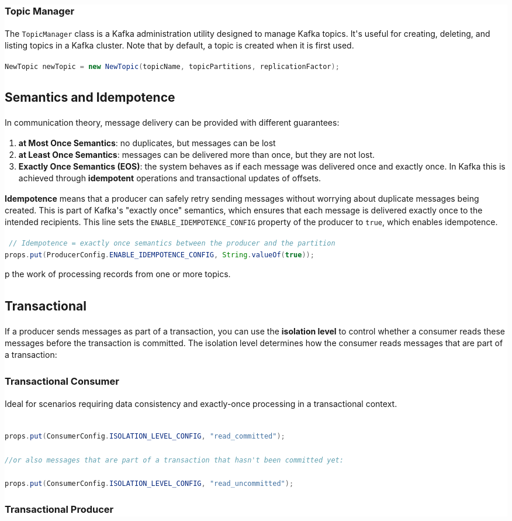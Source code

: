 ### Topic Manager

The `TopicManager` class is a Kafka administration utility designed to manage Kafka topics. It's useful for creating, deleting, and listing topics in a Kafka cluster. 
Note that by default, a topic is created when it is first used. 

```Java
NewTopic newTopic = new NewTopic(topicName, topicPartitions, replicationFactor);
```    

## Semantics and Idempotence

In communication theory, message delivery can be provided with different guarantees:

1. **at Most Once Semantics**: no duplicates, but messages can be lost
2. **at Least Once Semantics**: messages can be delivered more than once, but they are not lost.
3. **Exactly Once Semantics  (EOS)**: the system behaves as if each message was delivered once and exactly once.  In Kafka this is achieved through **idempotent** operations and transactional updates of offsets. 

**Idempotence** means that a producer can safely retry sending messages without worrying about duplicate messages being created. This is part of Kafka's "exactly once" semantics, which ensures that each message is delivered exactly once to the intended recipients. This line sets the `ENABLE_IDEMPOTENCE_CONFIG` property of the producer to `true`, which enables idempotence.

```Java
 // Idempotence = exactly once semantics between the producer and the partition
props.put(ProducerConfig.ENABLE_IDEMPOTENCE_CONFIG, String.valueOf(true));
```


p the work of processing records from one or more topics.

## Transactional 

If a producer sends messages as part of a transaction, you can use the **isolation level** to control whether a consumer reads these messages before the transaction is committed.
The isolation level determines how the consumer reads messages that are part of a transaction:

### Transactional Consumer

Ideal for scenarios requiring data consistency and exactly-once processing in a transactional context.

```Java

props.put(ConsumerConfig.ISOLATION_LEVEL_CONFIG, "read_committed");

//or also messages that are part of a transaction that hasn't been committed yet:

props.put(ConsumerConfig.ISOLATION_LEVEL_CONFIG, "read_uncommitted");
```

### Transactional Producer
